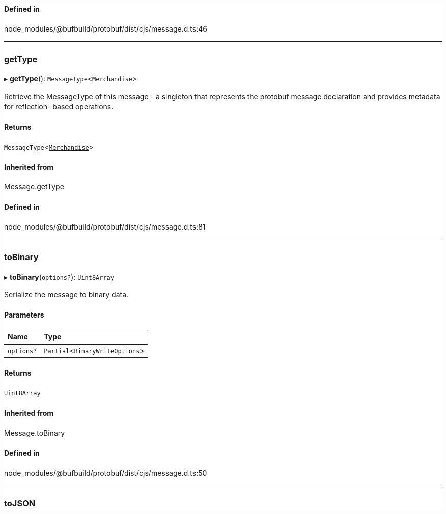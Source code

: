 #### Defined in

node_modules/@bufbuild/protobuf/dist/cjs/message.d.ts:46

___

### getType

▸ **getType**(): `MessageType`\<[`Merchandise`](Merchandise.md)\>

Retrieve the MessageType of this message - a singleton that represents
the protobuf message declaration and provides metadata for reflection-
based operations.

#### Returns

`MessageType`\<[`Merchandise`](Merchandise.md)\>

#### Inherited from

Message.getType

#### Defined in

node_modules/@bufbuild/protobuf/dist/cjs/message.d.ts:81

___

### toBinary

▸ **toBinary**(`options?`): `Uint8Array`

Serialize the message to binary data.

#### Parameters

| Name | Type |
| :------ | :------ |
| `options?` | `Partial`\<`BinaryWriteOptions`\> |

#### Returns

`Uint8Array`

#### Inherited from

Message.toBinary

#### Defined in

node_modules/@bufbuild/protobuf/dist/cjs/message.d.ts:50

___

### toJSON
